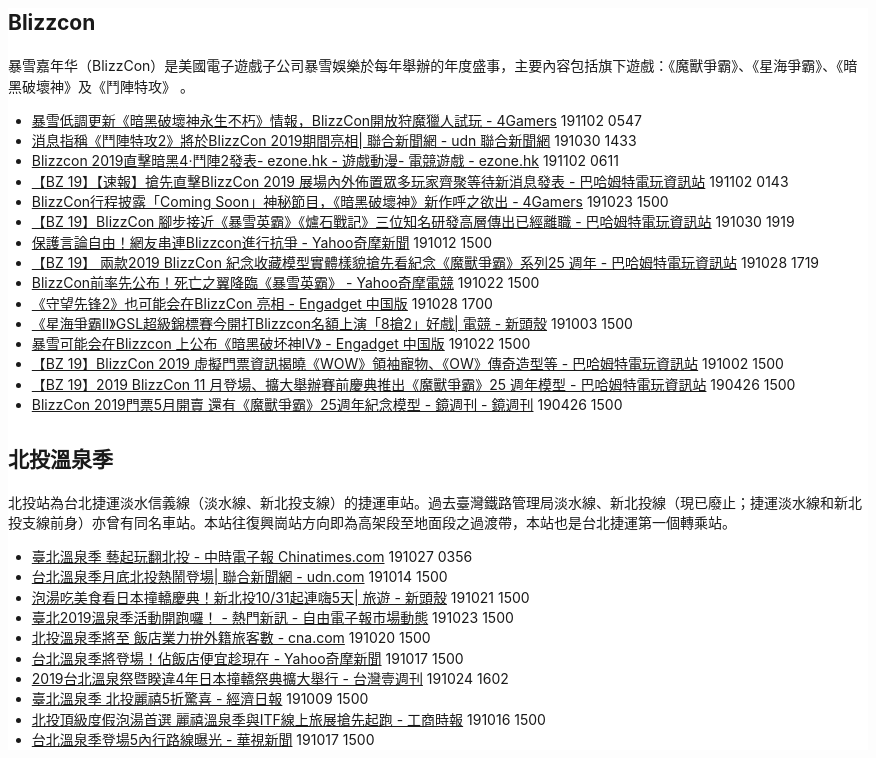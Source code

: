 ## Blizzcon

暴雪嘉年华（BlizzCon）是美國電子遊戲子公司暴雪娛樂於每年舉辦的年度盛事，主要內容包括旗下遊戲：《魔獸爭霸》、《星海爭霸》、《暗黑破壞神》及《鬥陣特攻》 。
- [暴雪低調更新《暗黑破壞神永生不朽》情報，BlizzCon開放狩魔獵人試玩 - 4Gamers](https://www.4gamers.com.tw/news/detail/40983/diablo-immortal-update-information-in-blizzcon-2019 "暴雪低調更新《暗黑破壞神永生不朽》情報，BlizzCon開放狩魔獵人試玩 - 4Gamers") 191102 0547
- [消息指稱《鬥陣特攻2》將於BlizzCon 2019期間亮相| 聯合新聞網 - udn 聯合新聞網](https://udn.com/news/story/10222/4133129 "消息指稱《鬥陣特攻2》將於BlizzCon 2019期間亮相| 聯合新聞網 - udn 聯合新聞網") 191030 1433
- [Blizzcon 2019直擊暗黑4‧鬥陣2發表- ezone.hk - 遊戲動漫- 電競遊戲 - ezone.hk](https://ezone.ulifestyle.com.hk/article/2489091/Blizzcon%202019%E7%9B%B4%E6%93%8A%20%E6%9A%97%E9%BB%914%E2%80%A7%E9%AC%A5%E9%99%A32%E7%99%BC%E8%A1%A8 "Blizzcon 2019直擊暗黑4‧鬥陣2發表- ezone.hk - 遊戲動漫- 電競遊戲 - ezone.hk") 191102 0611
- [【BZ 19】【速報】搶先直擊BlizzCon 2019 展場內外佈置眾多玩家齊聚等待新消息發表 - 巴哈姆特電玩資訊站](https://gnn.gamer.com.tw/detail.php?sn=188060 "【BZ 19】【速報】搶先直擊BlizzCon 2019 展場內外佈置眾多玩家齊聚等待新消息發表 - 巴哈姆特電玩資訊站") 191102 0143
- [BlizzCon行程披露「Coming Soon」神秘節目，《暗黑破壞神》新作呼之欲出 - 4Gamers](https://www.4gamers.com.tw/news/detail/40838/blizzcon-2019-schedule-hints-at-big-announcements-coming "BlizzCon行程披露「Coming Soon」神秘節目，《暗黑破壞神》新作呼之欲出 - 4Gamers") 191023 1500
- [【BZ 19】BlizzCon 腳步接近《暴雪英霸》《爐石戰記》三位知名研發高層傳出已經離職 - 巴哈姆特電玩資訊站](https://gnn.gamer.com.tw/detail.php?sn=187901 "【BZ 19】BlizzCon 腳步接近《暴雪英霸》《爐石戰記》三位知名研發高層傳出已經離職 - 巴哈姆特電玩資訊站") 191030 1919
- [保護言論自由！網友串連Blizzcon進行抗爭 - Yahoo奇摩新聞](https://tw.news.yahoo.com/%E4%BF%9D%E8%AD%B7%E8%A8%80%E8%AB%96%E8%87%AA%E7%94%B1-%E7%B6%B2%E5%8F%8B%E4%B8%B2%E9%80%A3blizzcon%E9%80%B2%E8%A1%8C%E6%8A%97%E7%88%AD-053234135.html "保護言論自由！網友串連Blizzcon進行抗爭 - Yahoo奇摩新聞") 191012 1500
- [【BZ 19】 兩款2019 BlizzCon 紀念收藏模型實體樣貌搶先看紀念《魔獸爭霸》系列25 週年 - 巴哈姆特電玩資訊站](https://gnn.gamer.com.tw/detail.php?sn=187755 "【BZ 19】 兩款2019 BlizzCon 紀念收藏模型實體樣貌搶先看紀念《魔獸爭霸》系列25 週年 - 巴哈姆特電玩資訊站") 191028 1719
- [BlizzCon前率先公布！死亡之翼降臨《暴雪英霸》 - Yahoo奇摩電競](https://tw.esports.yahoo.com/hsdeathwing-034352776.html "BlizzCon前率先公布！死亡之翼降臨《暴雪英霸》 - Yahoo奇摩電競") 191022 1500
- [《守望先锋2》也可能会在BlizzCon 亮相 - Engadget 中国版](https://cn.engadget.com/2019/10/28/overwatch-2-may-debut-at-blizzcon-november-1/ "《守望先锋2》也可能会在BlizzCon 亮相 - Engadget 中国版") 191028 1700
- [《星海爭霸II》GSL超級錦標賽今開打Blizzcon名額上演「8搶2」好戲| 電競 - 新頭殼](https://newtalk.tw/news/view/2019-10-03/306739 "《星海爭霸II》GSL超級錦標賽今開打Blizzcon名額上演「8搶2」好戲| 電競 - 新頭殼") 191003 1500
- [暴雪可能会在Blizzcon 上公布《暗黑破坏神IV》 - Engadget 中国版](https://cn.engadget.com/2019/10/22/diablo-iv-blizzcon-blizzard-hint/ "暴雪可能会在Blizzcon 上公布《暗黑破坏神IV》 - Engadget 中国版") 191022 1500
- [【BZ 19】BlizzCon 2019 虛擬門票資訊揭曉《WOW》領袖寵物、《OW》傳奇造型等 - 巴哈姆特電玩資訊站](https://gnn.gamer.com.tw/detail.php?sn=186507 "【BZ 19】BlizzCon 2019 虛擬門票資訊揭曉《WOW》領袖寵物、《OW》傳奇造型等 - 巴哈姆特電玩資訊站") 191002 1500
- [【BZ 19】2019 BlizzCon 11 月登場、擴大舉辦賽前慶典推出《魔獸爭霸》25 週年模型 - 巴哈姆特電玩資訊站](https://gnn.gamer.com.tw/detail.php?sn=178732 "【BZ 19】2019 BlizzCon 11 月登場、擴大舉辦賽前慶典推出《魔獸爭霸》25 週年模型 - 巴哈姆特電玩資訊站") 190426 1500
- [BlizzCon 2019門票5月開賣 還有《魔獸爭霸》25週年紀念模型 - 鏡週刊 - 鏡週刊](https://www.mirrormedia.mg/story/20190426gamebz "BlizzCon 2019門票5月開賣 還有《魔獸爭霸》25週年紀念模型 - 鏡週刊 - 鏡週刊") 190426 1500

## 北投溫泉季

北投站為台北捷運淡水信義線（淡水線、新北投支線）的捷運車站。過去臺灣鐵路管理局淡水線、新北投線（現已廢止；捷運淡水線和新北投支線前身）亦曾有同名車站。本站往復興崗站方向即為高架段至地面段之過渡帶，本站也是台北捷運第一個轉乘站。
- [臺北溫泉季 藝起玩翻北投 - 中時電子報 Chinatimes.com](https://www.chinatimes.com/newspapers/20191027000715-260117 "臺北溫泉季 藝起玩翻北投 - 中時電子報 Chinatimes.com") 191027 0356
- [台北溫泉季月底北投熱鬧登場| 聯合新聞網 - udn.com](https://udn.com/news/story/11322/4104246 "台北溫泉季月底北投熱鬧登場| 聯合新聞網 - udn.com") 191014 1500
- [泡湯吃美食看日本撞轎慶典！新北投10/31起連嗨5天| 旅遊 - 新頭殼](https://newtalk.tw/news/view/2019-10-21/314514 "泡湯吃美食看日本撞轎慶典！新北投10/31起連嗨5天| 旅遊 - 新頭殼") 191021 1500
- [臺北2019溫泉季活動開跑囉！ - 熱門新訊 - 自由電子報市場動態](https://market.ltn.com.tw/article/7033 "臺北2019溫泉季活動開跑囉！ - 熱門新訊 - 自由電子報市場動態") 191023 1500
- [北投溫泉季將至 飯店業力拚外籍旅客數 - cna.com](https://www.cna.com.tw/news/ahel/201910200105.aspx "北投溫泉季將至 飯店業力拚外籍旅客數 - cna.com") 191020 1500
- [台北溫泉季將登場！佔飯店便宜趁現在 - Yahoo奇摩新聞](https://tw.news.yahoo.com/%E5%8F%B0%E5%8C%97%E6%BA%AB%E6%B3%89%E5%AD%A3%E5%B0%87%E7%99%BB%E5%A0%B4-%E4%BD%94%E9%A3%AF%E5%BA%97%E4%BE%BF%E5%AE%9C%E8%B6%81%E7%8F%BE%E5%9C%A8-133104309.html "台北溫泉季將登場！佔飯店便宜趁現在 - Yahoo奇摩新聞") 191017 1500
- [2019台北溫泉祭暨睽違4年日本撞轎祭典擴大舉行 - 台灣壹週刊](https://www.nextmag.com.tw/realtimenews/news/481990 "2019台北溫泉祭暨睽違4年日本撞轎祭典擴大舉行 - 台灣壹週刊") 191024 1602
- [臺北溫泉季 北投麗禧5折驚喜 - 經濟日報](https://money.udn.com/money/story/5720/4094828 "臺北溫泉季 北投麗禧5折驚喜 - 經濟日報") 191009 1500
- [北投頂級度假泡湯首選 麗禧溫泉季與ITF線上旅展搶先起跑 - 工商時報](https://ctee.com.tw/industrynews/consumption/159605.html "北投頂級度假泡湯首選 麗禧溫泉季與ITF線上旅展搶先起跑 - 工商時報") 191016 1500
- [台北溫泉季登場5內行路線曝光 - 華視新聞](https://news.cts.com.tw/cts/life/201910/201910171978216.html "台北溫泉季登場5內行路線曝光 - 華視新聞") 191017 1500